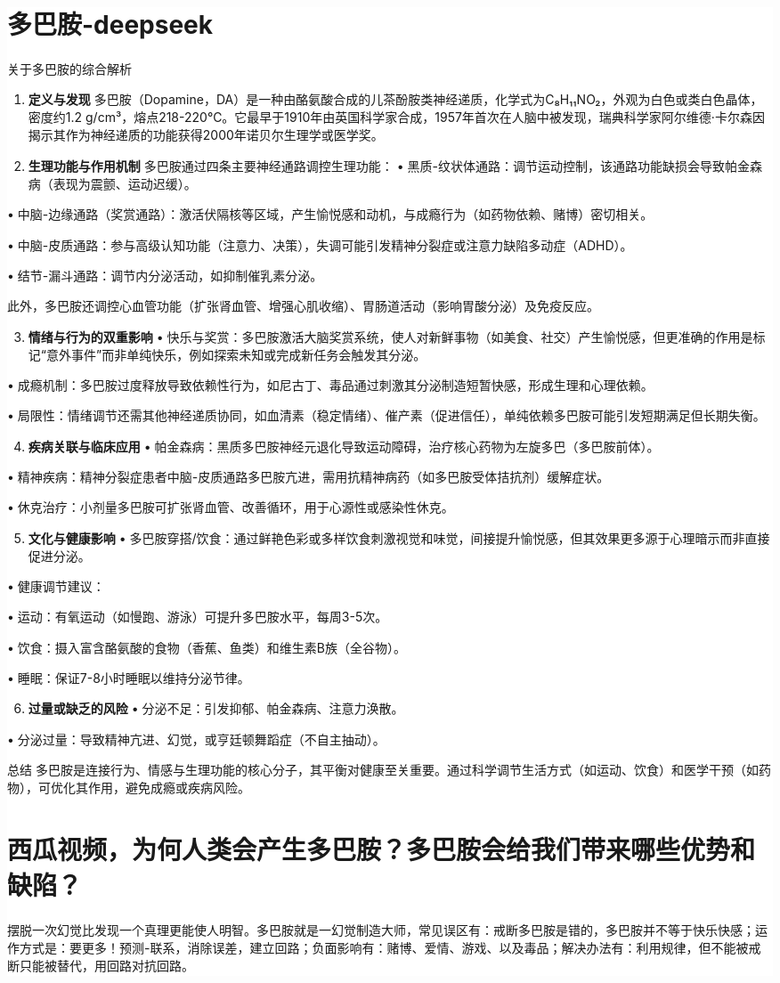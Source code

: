 # 多巴胺-deepseek
关于多巴胺的综合解析

1. **定义与发现**
多巴胺（Dopamine，DA）是一种由酪氨酸合成的儿茶酚胺类神经递质，化学式为C₈H₁₁NO₂，外观为白色或类白色晶体，密度约1.2 g/cm³，熔点218-220℃。它最早于1910年由英国科学家合成，1957年首次在人脑中被发现，瑞典科学家阿尔维德·卡尔森因揭示其作为神经递质的功能获得2000年诺贝尔生理学或医学奖。

2. **生理功能与作用机制**
多巴胺通过四条主要神经通路调控生理功能：
• 黑质-纹状体通路：调节运动控制，该通路功能缺损会导致帕金森病（表现为震颤、运动迟缓）。

• 中脑-边缘通路（奖赏通路）：激活伏隔核等区域，产生愉悦感和动机，与成瘾行为（如药物依赖、赌博）密切相关。

• 中脑-皮质通路：参与高级认知功能（注意力、决策），失调可能引发精神分裂症或注意力缺陷多动症（ADHD）。

• 结节-漏斗通路：调节内分泌活动，如抑制催乳素分泌。


此外，多巴胺还调控心血管功能（扩张肾血管、增强心肌收缩）、胃肠道活动（影响胃酸分泌）及免疫反应。

3. **情绪与行为的双重影响**
• 快乐与奖赏：多巴胺激活大脑奖赏系统，使人对新鲜事物（如美食、社交）产生愉悦感，但更准确的作用是标记“意外事件”而非单纯快乐，例如探索未知或完成新任务会触发其分泌。

• 成瘾机制：多巴胺过度释放导致依赖性行为，如尼古丁、毒品通过刺激其分泌制造短暂快感，形成生理和心理依赖。

• 局限性：情绪调节还需其他神经递质协同，如血清素（稳定情绪）、催产素（促进信任），单纯依赖多巴胺可能引发短期满足但长期失衡。


4. **疾病关联与临床应用**
• 帕金森病：黑质多巴胺神经元退化导致运动障碍，治疗核心药物为左旋多巴（多巴胺前体）。

• 精神疾病：精神分裂症患者中脑-皮质通路多巴胺亢进，需用抗精神病药（如多巴胺受体拮抗剂）缓解症状。

• 休克治疗：小剂量多巴胺可扩张肾血管、改善循环，用于心源性或感染性休克。


5. **文化与健康影响**
• 多巴胺穿搭/饮食：通过鲜艳色彩或多样饮食刺激视觉和味觉，间接提升愉悦感，但其效果更多源于心理暗示而非直接促进分泌。

• 健康调节建议：

  • 运动：有氧运动（如慢跑、游泳）可提升多巴胺水平，每周3-5次。

  • 饮食：摄入富含酪氨酸的食物（香蕉、鱼类）和维生素B族（全谷物）。

  • 睡眠：保证7-8小时睡眠以维持分泌节律。


6. **过量或缺乏的风险**
• 分泌不足：引发抑郁、帕金森病、注意力涣散。

• 分泌过量：导致精神亢进、幻觉，或亨廷顿舞蹈症（不自主抽动）。


总结
多巴胺是连接行为、情感与生理功能的核心分子，其平衡对健康至关重要。通过科学调节生活方式（如运动、饮食）和医学干预（如药物），可优化其作用，避免成瘾或疾病风险。
# 西瓜视频，为何人类会产生多巴胺？多巴胺会给我们带来哪些优势和缺陷？

摆脱一次幻觉比发现一个真理更能使人明智。多巴胺就是一幻觉制造大师，常见误区有：戒断多巴胺是错的，多巴胺并不等于快乐快感；运作方式是：要更多！预测-联系，消除误差，建立回路；负面影响有：赌博、爱情、游戏、以及毒品；解决办法有：利用规律，但不能被戒断只能被替代，用回路对抗回路。
